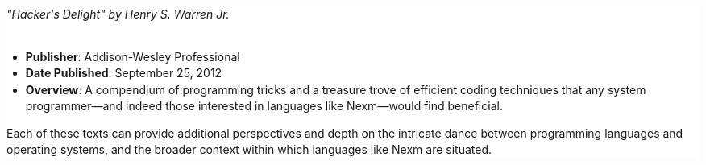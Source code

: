 ###### "Hacker's Delight" by Henry S. Warren Jr.
- **Publisher**: Addison-Wesley Professional
- **Date Published**: September 25, 2012
- **Overview**: A compendium of programming tricks and a treasure trove of efficient coding techniques that any system programmer—and indeed those interested in languages like Nexm—would find beneficial.

Each of these texts can provide additional perspectives and depth on the intricate dance between programming languages and operating systems, and the broader context within which languages like Nexm are situated.
 
